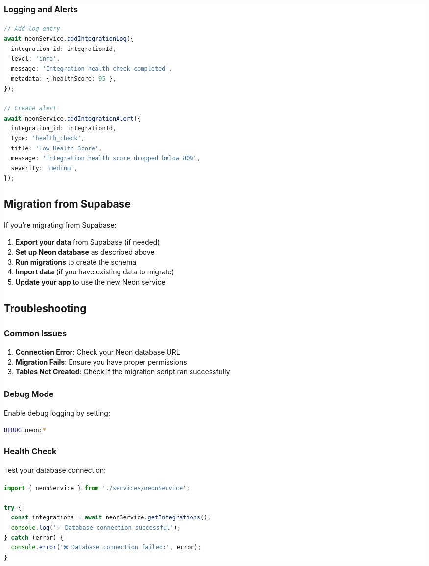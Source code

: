 ### Logging and Alerts

```typescript
// Add log entry
await neonService.addIntegrationLog({
  integration_id: integrationId,
  level: 'info',
  message: 'Integration health check completed',
  metadata: { healthScore: 95 },
});

// Create alert
await neonService.addIntegrationAlert({
  integration_id: integrationId,
  type: 'health_check',
  title: 'Low Health Score',
  message: 'Integration health score dropped below 80%',
  severity: 'medium',
});
```

## Migration from Supabase

If you're migrating from Supabase:

1. **Export your data** from Supabase (if needed)
2. **Set up Neon database** as described above
3. **Run migrations** to create the schema
4. **Import data** (if you have existing data to migrate)
5. **Update your app** to use the new Neon service

## Troubleshooting

### Common Issues

1. **Connection Error**: Check your Neon database URL
2. **Migration Fails**: Ensure you have proper permissions
3. **Tables Not Created**: Check if the migration script ran successfully

### Debug Mode

Enable debug logging by setting:

```bash
DEBUG=neon:*
```

### Health Check

Test your database connection:

```typescript
import { neonService } from './services/neonService';

try {
  const integrations = await neonService.getIntegrations();
  console.log('✅ Database connection successful');
} catch (error) {
  console.error('❌ Database connection failed:', error);
}
```
